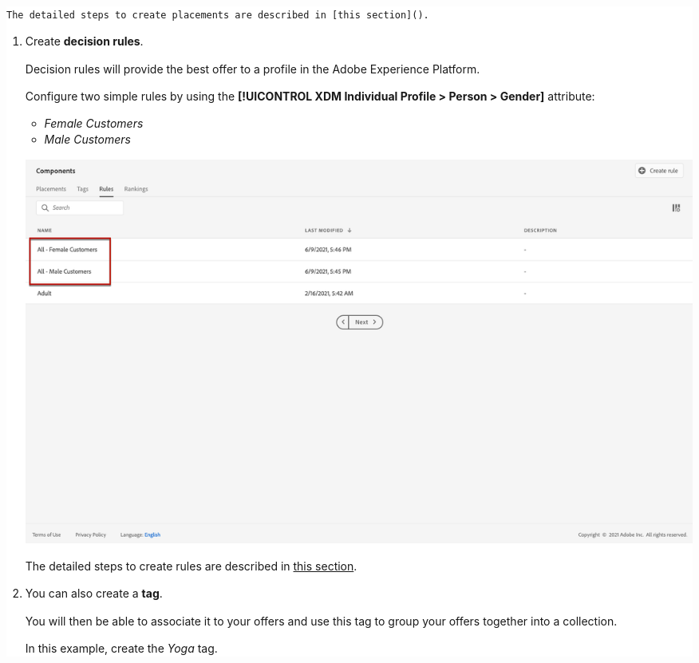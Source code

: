     The detailed steps to create placements are described in [this section]().

1. Create **decision rules**.

    Decision rules will provide the best offer to a profile in the Adobe Experience Platform.
    
    Configure two simple rules by using the **[!UICONTROL XDM Individual Profile > Person > Gender]** attribute:

    * *Female Customers*
    * *Male Customers*

    ![](../assets/offers-e2e-rules.png)

    The detailed steps to create rules are described in [this section]().

1. You can also create a **tag**.

    You will then be able to associate it to your offers and use this tag to group your offers together into a collection.

    In this example, create the *Yoga* tag.
